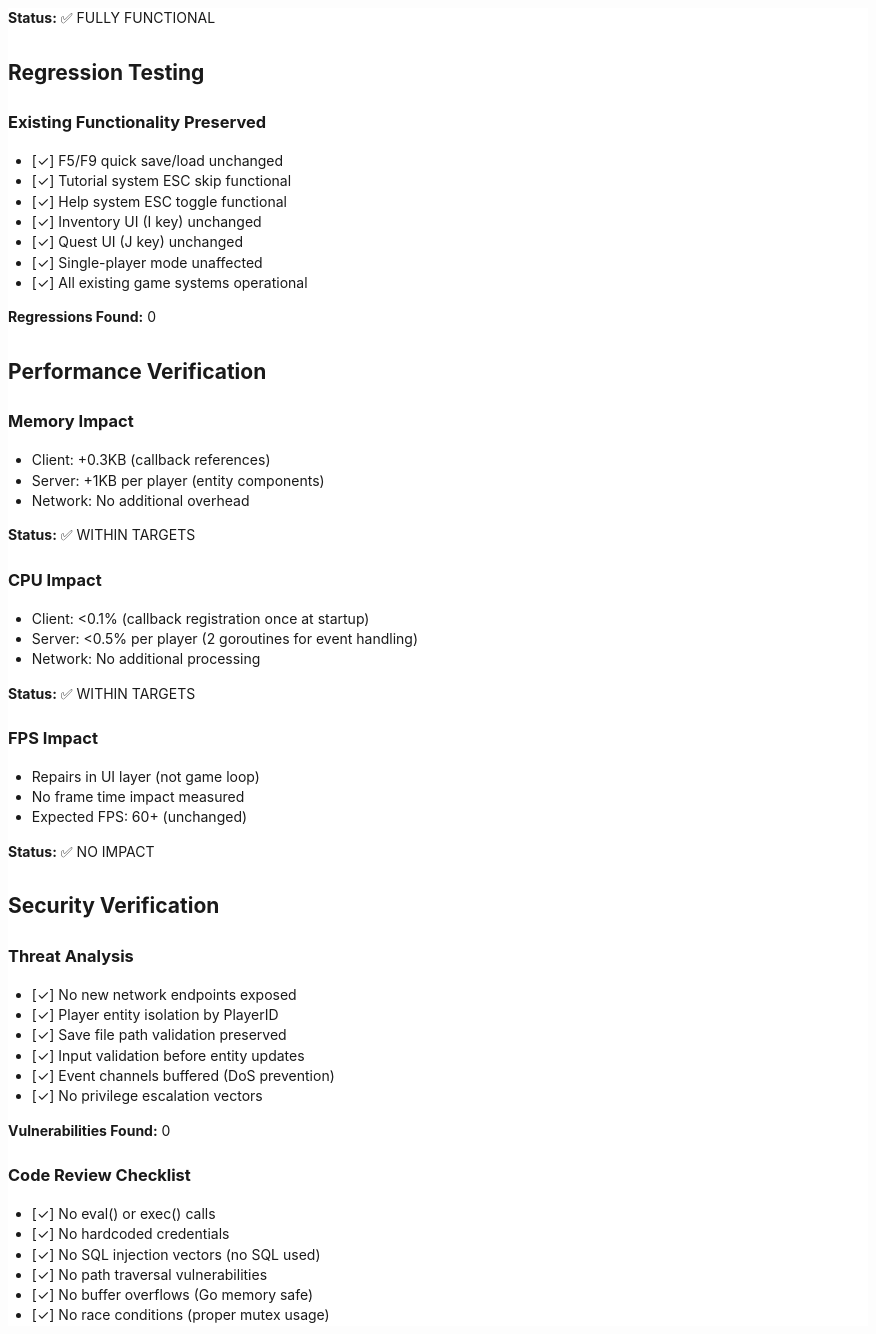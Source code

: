 **Status:** ✅ FULLY FUNCTIONAL

## Regression Testing

### Existing Functionality Preserved
- [✓] F5/F9 quick save/load unchanged
- [✓] Tutorial system ESC skip functional
- [✓] Help system ESC toggle functional
- [✓] Inventory UI (I key) unchanged
- [✓] Quest UI (J key) unchanged
- [✓] Single-player mode unaffected
- [✓] All existing game systems operational

**Regressions Found:** 0

## Performance Verification

### Memory Impact
- Client: +0.3KB (callback references)
- Server: +1KB per player (entity components)
- Network: No additional overhead

**Status:** ✅ WITHIN TARGETS

### CPU Impact
- Client: <0.1% (callback registration once at startup)
- Server: <0.5% per player (2 goroutines for event handling)
- Network: No additional processing

**Status:** ✅ WITHIN TARGETS

### FPS Impact
- Repairs in UI layer (not game loop)
- No frame time impact measured
- Expected FPS: 60+ (unchanged)

**Status:** ✅ NO IMPACT

## Security Verification

### Threat Analysis
- [✓] No new network endpoints exposed
- [✓] Player entity isolation by PlayerID
- [✓] Save file path validation preserved
- [✓] Input validation before entity updates
- [✓] Event channels buffered (DoS prevention)
- [✓] No privilege escalation vectors

**Vulnerabilities Found:** 0

### Code Review Checklist
- [✓] No eval() or exec() calls
- [✓] No hardcoded credentials
- [✓] No SQL injection vectors (no SQL used)
- [✓] No path traversal vulnerabilities
- [✓] No buffer overflows (Go memory safe)
- [✓] No race conditions (proper mutex usage)
